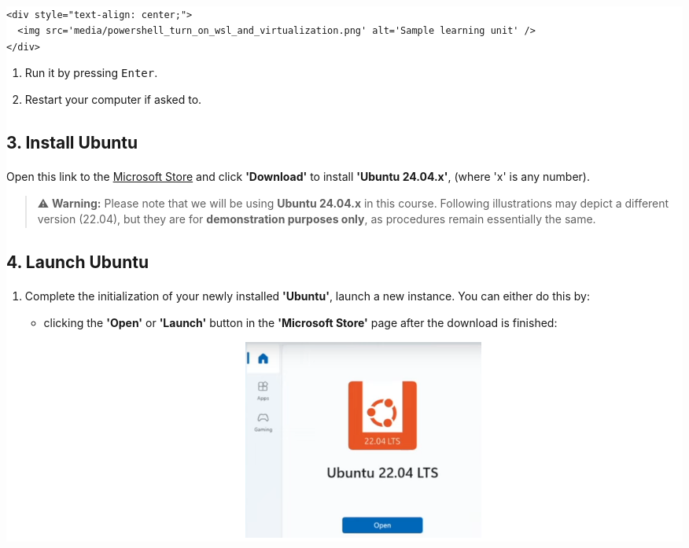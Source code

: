     <div style="text-align: center;">
      <img src='media/powershell_turn_on_wsl_and_virtualization.png' alt='Sample learning unit' />
    </div>

1. Run it by pressing <kbd>Enter</kbd>.

1. Restart your computer if asked to.

## 3. Install Ubuntu

Open this link to the [Microsoft Store](https://apps.microsoft.com/detail/9nz3klhxdjp5?hl=en-gb&gl=GB) and click **'Download'** to install **'Ubuntu 24.04.x'**, (where 'x' is any number).

> ⚠️ **Warning:** Please note that we will be using **Ubuntu 24.04.x** in this course. Following illustrations may depict a different version (22.04), but they are for **demonstration purposes only**, as procedures remain essentially the same.

## 4. Launch Ubuntu

1. Complete the initialization of your newly installed **'Ubuntu'**, launch a new instance. You can either do this by:

   - clicking the **'Open'** or **'Launch'** button in the **'Microsoft Store'** page after the download is finished:

      <div style="text-align: center;">
        <img src='media/ubuntu_open_microsoft_store.png' alt='Sample learning unit' width="300" />
      </div>

